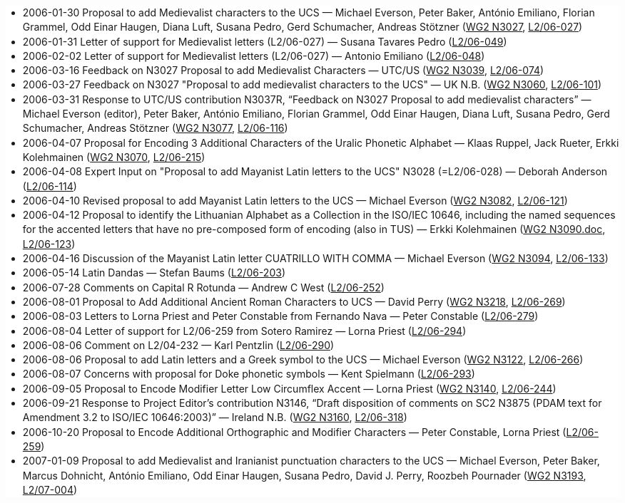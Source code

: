 - 2006-01-30 Proposal to add Medievalist characters to the UCS — Michael Everson, Peter Baker, António Emiliano, Florian Grammel, Odd Einar Haugen, Diana Luft, Susana Pedro, Gerd Schumacher, Andreas Stötzner ([WG2 N3027](https://www.unicode.org/wg2/docs/n3027.pdf), [L2/06-027](http://www.unicode.org/cgi-bin/GetMatchingDocs.pl?L2/06-027))
- 2006-01-31 Letter of support for Medievalist letters (L2/06-027) — Susana Tavares Pedro ([L2/06-049](http://www.unicode.org/cgi-bin/GetMatchingDocs.pl?L2/06-049))
- 2006-02-02 Letter of support for Medievalist letters (L2/06-027) — Antonio Emiliano ([L2/06-048](http://www.unicode.org/cgi-bin/GetMatchingDocs.pl?L2/06-048))
- 2006-03-16 Feedback on N3027 Proposal to add Medievalist Characters — UTC/US ([WG2 N3039](https://www.unicode.org/wg2/docs/n3039.doc), [L2/06-074](http://www.unicode.org/cgi-bin/GetMatchingDocs.pl?L2/06-074))
- 2006-03-27 Feedback on N3027 "Proposal to add medievalist characters to the UCS" — UK N.B. ([WG2 N3060](https://www.unicode.org/wg2/docs/n3060.pdf), [L2/06-101](http://www.unicode.org/cgi-bin/GetMatchingDocs.pl?L2/06-101))
- 2006-03-31 Response to UTC/US contribution N3037R, “Feedback on N3027 Proposal to add medievalist characters” — Michael Everson (editor), Peter Baker, António Emiliano, Florian Grammel, Odd Einar Haugen, Diana Luft, Susana Pedro, Gerd Schumacher, Andreas Stötzner ([WG2 N3077](https://www.unicode.org/wg2/docs/n3077.pdf), [L2/06-116](http://www.unicode.org/cgi-bin/GetMatchingDocs.pl?L2/06-116))
- 2006-04-07 Proposal for Encoding 3 Additional Characters of the Uralic Phonetic Alphabet — Klaas Ruppel, Jack Rueter, Erkki Kolehmainen ([WG2 N3070](https://www.unicode.org/wg2/docs/n3070.pdf), [L2/06-215](http://www.unicode.org/cgi-bin/GetMatchingDocs.pl?L2/06-215))
- 2006-04-08 Expert Input on "Proposal to add Mayanist Latin letters to the UCS" N3028 (=L2/06-028) — Deborah Anderson ([L2/06-114](http://www.unicode.org/cgi-bin/GetMatchingDocs.pl?L2/06-114))
- 2006-04-10 Revised proposal to add Mayanist Latin letters to the UCS — Michael Everson ([WG2 N3082](https://www.unicode.org/wg2/docs/n3082.pdf), [L2/06-121](http://www.unicode.org/cgi-bin/GetMatchingDocs.pl?L2/06-121))
- 2006-04-12 Proposal to identify the Lithuanian Alphabet as a Collection in the ISO/IEC 10646, including the named sequences for the accented letters that have no pre-composed form of encoding (also in TUS) — Erkki Kolehmainen ([WG2 N3090.doc](https://www.unicode.org/wg2/docs/n3090.doc), [L2/06-123](http://www.unicode.org/cgi-bin/GetMatchingDocs.pl?L2/06-123))
- 2006-04-16 Discussion of the Mayanist Latin letter CUATRILLO WITH COMMA — Michael Everson ([WG2 N3094](https://www.unicode.org/wg2/docs/n3094.pdf), [L2/06-133](http://www.unicode.org/cgi-bin/GetMatchingDocs.pl?L2/06-133))
- 2006-05-14 Latin Dandas — Stefan Baums ([L2/06-203](http://www.unicode.org/cgi-bin/GetMatchingDocs.pl?L2/06-203))
- 2006-07-28 Comments on Capital R Rotunda — Andrew C West ([L2/06-252](http://www.unicode.org/cgi-bin/GetMatchingDocs.pl?L2/06-252))
- 2006-08-01 Proposal to Add Additional Ancient Roman Characters to UCS — David Perry ([WG2 N3218](https://www.unicode.org/wg2/docs/n3218.pdf), [L2/06-269](http://www.unicode.org/cgi-bin/GetMatchingDocs.pl?L2/06-269))
- 2006-08-03 Letters to Lorna Priest and Peter Constable from Fernando Nava — Peter Constable ([L2/06-279](http://www.unicode.org/cgi-bin/GetMatchingDocs.pl?L2/06-279))
- 2006-08-04 Letter of support for L2/06-259 from Sotero Ramirez — Lorna Priest ([L2/06-294](http://www.unicode.org/cgi-bin/GetMatchingDocs.pl?L2/06-294))
- 2006-08-06 Comment on L2/04-232 — Karl Pentzlin ([L2/06-290](http://www.unicode.org/cgi-bin/GetMatchingDocs.pl?L2/06-290))
- 2006-08-06 Proposal to add Latin letters and a Greek symbol to the UCS — Michael Everson ([WG2 N3122](https://www.unicode.org/wg2/docs/n3122.pdf), [L2/06-266](http://www.unicode.org/cgi-bin/GetMatchingDocs.pl?L2/06-266))
- 2006-08-07 Concerns with proposal for Doke phonetic symbols — Kent Spielmann ([L2/06-293](http://www.unicode.org/cgi-bin/GetMatchingDocs.pl?L2/06-293))
- 2006-09-05 Proposal to Encode Modifier Letter Low Circumflex Accent — Lorna Priest ([WG2 N3140](https://www.unicode.org/wg2/docs/n3140.pdf), [L2/06-244](http://www.unicode.org/cgi-bin/GetMatchingDocs.pl?L2/06-244))
- 2006-09-21 Response to Project Editor’s contribution N3146, “Draft disposition of comments on SC2 N3875 (PDAM text for Amendment 3.2 to ISO/IEC 10646:2003)” — Ireland N.B. ([WG2 N3160](https://www.unicode.org/wg2/docs/n3160.pdf), [L2/06-318](http://www.unicode.org/cgi-bin/GetMatchingDocs.pl?L2/06-318))
- 2006-10-20 Proposal to Encode Additional Orthographic and Modifier Characters — Peter Constable, Lorna Priest ([L2/06-259](http://www.unicode.org/cgi-bin/GetMatchingDocs.pl?L2/06-259))
- 2007-01-09 Proposal to add Medievalist and Iranianist punctuation characters to the UCS — Michael Everson, Peter Baker, Marcus Dohnicht, António Emiliano, Odd Einar Haugen, Susana Pedro, David J. Perry, Roozbeh Pournader ([WG2 N3193](https://www.unicode.org/wg2/docs/n3193.pdf), [L2/07-004](http://www.unicode.org/cgi-bin/GetMatchingDocs.pl?L2/07-004))